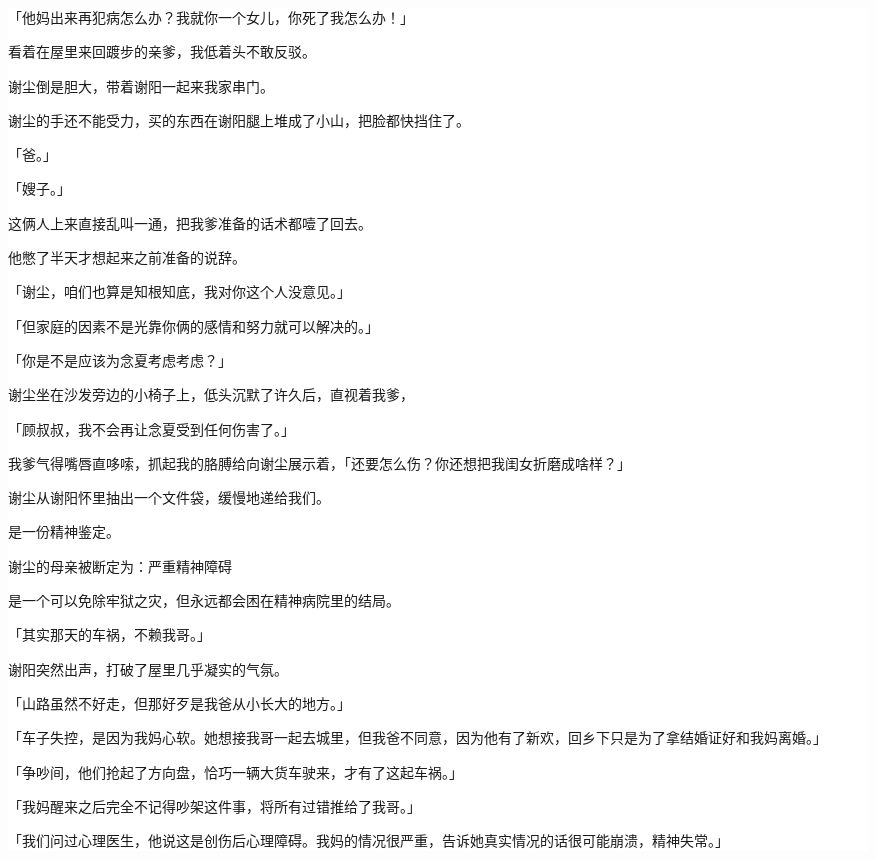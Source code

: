 「他妈出来再犯病怎么办？我就你一个女儿，你死了我怎么办！」


看着在屋里来回踱步的亲爹，我低着头不敢反驳。


谢尘倒是胆大，带着谢阳一起来我家串门。


谢尘的手还不能受力，买的东西在谢阳腿上堆成了小山，把脸都快挡住了。


「爸。」


「嫂子。」


这俩人上来直接乱叫一通，把我爹准备的话术都噎了回去。


他憋了半天才想起来之前准备的说辞。


「谢尘，咱们也算是知根知底，我对你这个人没意见。」


「但家庭的因素不是光靠你俩的感情和努力就可以解决的。」


「你是不是应该为念夏考虑考虑？」


谢尘坐在沙发旁边的小椅子上，低头沉默了许久后，直视着我爹，


「顾叔叔，我不会再让念夏受到任何伤害了。」


我爹气得嘴唇直哆嗦，抓起我的胳膊给向谢尘展示着，「还要怎么伤？你还想把我闺女折磨成啥样？」


谢尘从谢阳怀里抽出一个文件袋，缓慢地递给我们。


是一份精神鉴定。


谢尘的母亲被断定为：严重精神障碍


是一个可以免除牢狱之灾，但永远都会困在精神病院里的结局。


「其实那天的车祸，不赖我哥。」


谢阳突然出声，打破了屋里几乎凝实的气氛。


「山路虽然不好走，但那好歹是我爸从小长大的地方。」


「车子失控，是因为我妈心软。她想接我哥一起去城里，但我爸不同意，因为他有了新欢，回乡下只是为了拿结婚证好和我妈离婚。」


「争吵间，他们抢起了方向盘，恰巧一辆大货车驶来，才有了这起车祸。」


「我妈醒来之后完全不记得吵架这件事，将所有过错推给了我哥。」


「我们问过心理医生，他说这是创伤后心理障碍。我妈的情况很严重，告诉她真实情况的话很可能崩溃，精神失常。」
